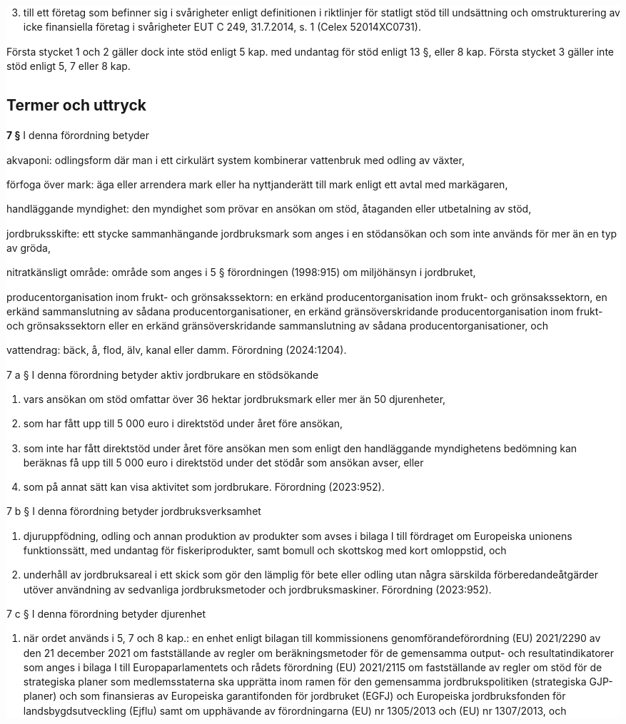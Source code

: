 3. till ett företag som befinner sig i svårigheter enligt definitionen i riktlinjer för statligt stöd till undsättning och omstrukturering av icke finansiella företag i svårigheter EUT C 249, 31.7.2014, s. 1 (Celex 52014XC0731).

Första stycket 1 och 2 gäller dock inte stöd enligt 5 kap. med undantag för stöd enligt 13 §, eller 8 kap. Första stycket 3 gäller inte stöd enligt 5, 7 eller 8 kap.

## Termer och uttryck

**7 §** I denna förordning betyder

akvaponi: odlingsform där man i ett cirkulärt system kombinerar vattenbruk med odling av växter,

förfoga över mark: äga eller arrendera mark eller ha nyttjanderätt till mark enligt ett avtal med markägaren,

handläggande myndighet: den myndighet som prövar en ansökan om stöd, åtaganden eller utbetalning av stöd,

jordbruksskifte: ett stycke sammanhängande jordbruksmark som anges i en stödansökan och som inte används för mer än en typ av gröda,

nitratkänsligt område: område som anges i 5 § förordningen (1998:915) om miljöhänsyn i jordbruket,

producentorganisation inom frukt- och grönsakssektorn: en erkänd producentorganisation inom frukt- och grönsakssektorn, en erkänd sammanslutning av sådana producentorganisationer, en erkänd gränsöverskridande producentorganisation inom frukt- och grönsakssektorn eller en erkänd gränsöverskridande sammanslutning av sådana producentorganisationer, och

vattendrag: bäck, å, flod, älv, kanal eller damm. Förordning (2024:1204).

7 a § I denna förordning betyder aktiv jordbrukare en stödsökande

1. vars ansökan om stöd omfattar över 36 hektar jordbruksmark eller mer än 50 djurenheter,

2. som har fått upp till 5 000 euro i direktstöd under året före ansökan,

3. som inte har fått direktstöd under året före ansökan men som enligt den handläggande myndighetens bedömning kan beräknas få upp till 5 000 euro i direktstöd under det stödår som ansökan avser, eller

4. som på annat sätt kan visa aktivitet som jordbrukare. Förordning (2023:952).

7 b § I denna förordning betyder jordbruksverksamhet

1. djuruppfödning, odling och annan produktion av produkter som avses i bilaga I till fördraget om Europeiska unionens funktionssätt, med undantag för fiskeriprodukter, samt bomull och skottskog med kort omloppstid, och

2. underhåll av jordbruksareal i ett skick som gör den lämplig för bete eller odling utan några särskilda förberedandeåtgärder utöver användning av sedvanliga jordbruksmetoder och jordbruksmaskiner. Förordning (2023:952).

7 c § I denna förordning betyder djurenhet

1. när ordet används i 5, 7 och 8 kap.: en enhet enligt bilagan till kommissionens genomförandeförordning (EU) 2021/2290 av den 21 december 2021 om fastställande av regler om beräkningsmetoder för de gemensamma output- och resultatindikatorer som anges i bilaga I till Europaparlamentets och rådets förordning (EU) 2021/2115 om fastställande av regler om stöd för de strategiska planer som medlemsstaterna ska upprätta inom ramen för den gemensamma jordbrukspolitiken (strategiska GJP-planer) och som finansieras av Europeiska garantifonden för jordbruket (EGFJ) och Europeiska jordbruksfonden för landsbygdsutveckling (Ejflu) samt om upphävande av förordningarna (EU) nr 1305/2013 och (EU) nr 1307/2013, och
